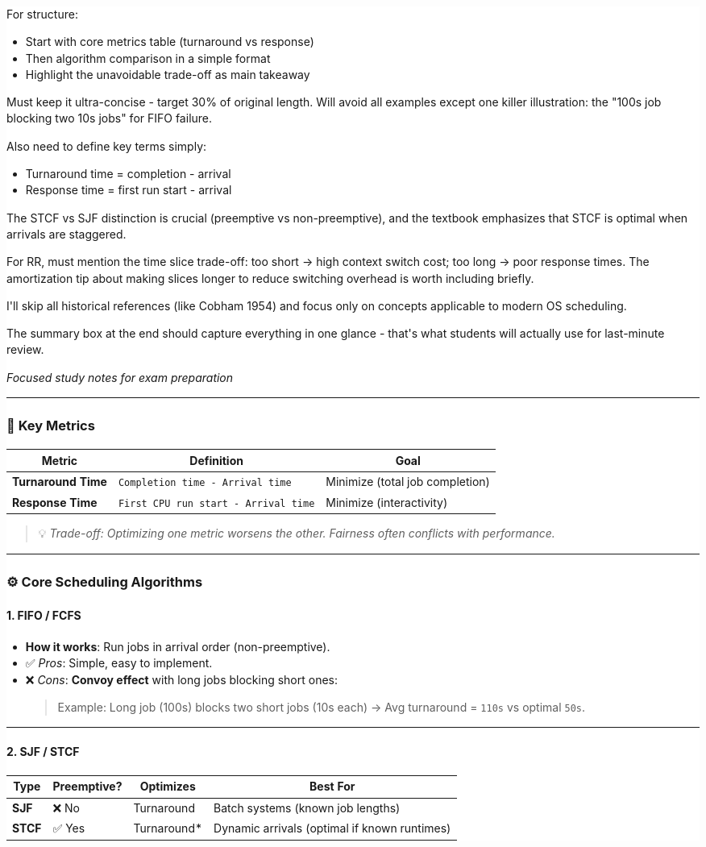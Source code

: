 For structure:
- Start with core metrics table (turnaround vs response)
- Then algorithm comparison in a simple format
- Highlight the unavoidable trade-off as main takeaway

Must keep it ultra-concise - target 30% of original length. Will avoid all examples except one killer illustration: the "100s job blocking two 10s jobs" for FIFO failure.

Also need to define key terms simply:
- Turnaround time = completion - arrival
- Response time = first run start - arrival

The STCF vs SJF distinction is crucial (preemptive vs non-preemptive), and the textbook emphasizes that STCF is optimal when arrivals are staggered.

For RR, must mention the time slice trade-off: too short → high context switch cost; too long → poor response times. The amortization tip about making slices longer to reduce switching overhead is worth including briefly.

I'll skip all historical references (like Cobham 1954) and focus only on concepts applicable to modern OS scheduling.

The summary box at the end should capture everything in one glance - that's what students will actually use for last-minute review.
</think>

*Focused study notes for exam preparation*

---

### 🔑 **Key Metrics**  
| Metric             | Definition                                  | Goal                          |
|--------------------|---------------------------------------------|-------------------------------|
| **Turnaround Time** | `Completion time - Arrival time`            | Minimize (total job completion) |
| **Response Time**   | `First CPU run start - Arrival time`        | Minimize (interactivity)       |

> 💡 *Trade-off: Optimizing one metric worsens the other. Fairness often conflicts with performance.*

---

### ⚙️ **Core Scheduling Algorithms**

#### 1. **FIFO / FCFS**  
- **How it works**: Run jobs in arrival order (non-preemptive).  
- ✅ *Pros*: Simple, easy to implement.  
- ❌ *Cons*: **Convoy effect** with long jobs blocking short ones:  
  > Example: Long job (100s) blocks two short jobs (10s each) → Avg turnaround = `110s` vs optimal `50s`.  

---

#### 2. **SJF / STCF**  
| Type       | Preemptive? | Optimizes      | Best For               |
|------------|-------------|----------------|------------------------|
| **SJF**    | ❌ No        | Turnaround     | Batch systems (known job lengths) |
| **STCF**   | ✅ Yes       | Turnaround*    | Dynamic arrivals (optimal if known runtimes) |
